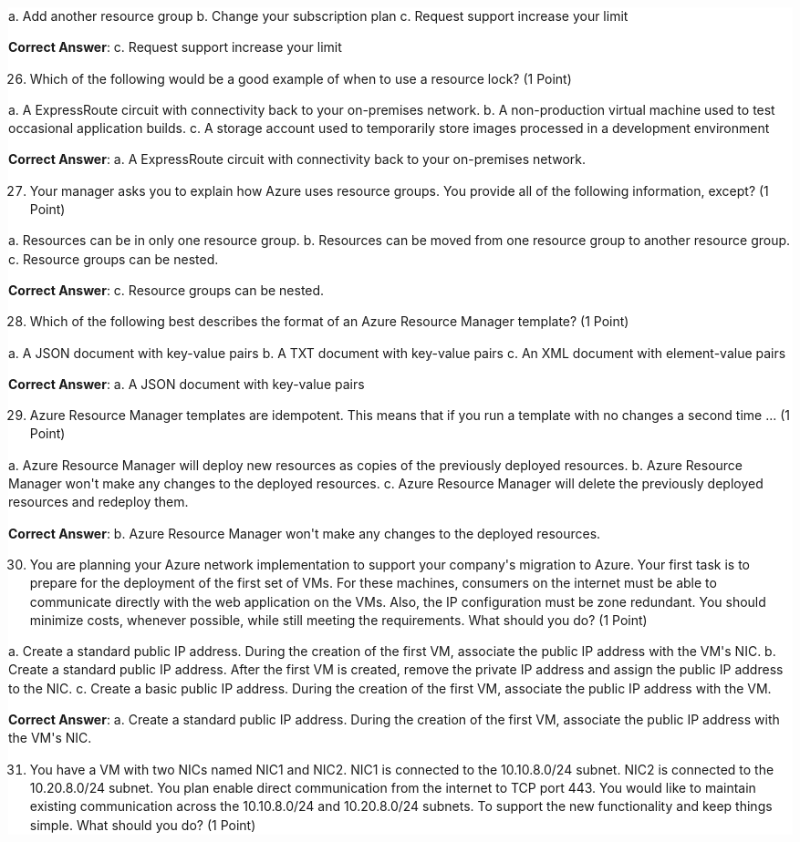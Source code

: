 a. Add another resource group
b. Change your subscription plan
c. Request support increase your limit

**Correct Answer**: c. Request support increase your limit

26. Which of the following would be a good example of when to use a resource lock? (1 Point)

a. A ExpressRoute circuit with connectivity back to your on-premises network.
b. A non-production virtual machine used to test occasional application builds.
c. A storage account used to temporarily store images processed in a development environment

**Correct Answer**: a. A ExpressRoute circuit with connectivity back to your on-premises network.

27. Your manager asks you to explain how Azure uses resource groups. You provide all of the following information, except? (1 Point)

a. Resources can be in only one resource group.
b. Resources can be moved from one resource group to another resource group.
c. Resource groups can be nested.

**Correct Answer**: c. Resource groups can be nested.

28. Which of the following best describes the format of an Azure Resource Manager template? (1 Point)

a. A JSON document with key-value pairs
b. A TXT document with key-value pairs
c. An XML document with element-value pairs

**Correct Answer**: a. A JSON document with key-value pairs

29. Azure Resource Manager templates are idempotent. This means that if you run a template with no changes a second time ... (1 Point)

a. Azure Resource Manager will deploy new resources as copies of the previously deployed resources.
b. Azure Resource Manager won't make any changes to the deployed resources.
c. Azure Resource Manager will delete the previously deployed resources and redeploy them.

**Correct Answer**: b. Azure Resource Manager won't make any changes to the deployed resources.

30. You are planning your Azure network implementation to support your company's migration to Azure. Your first task is to prepare for the deployment of the first set of VMs. For these machines, consumers on the internet must be able to communicate directly with the web application on the VMs. Also, the IP configuration must be zone redundant. You should minimize costs, whenever possible, while still meeting the requirements. What should you do? (1 Point)

a. Create a standard public IP address. During the creation of the first VM, associate the public IP address with the VM's NIC.
b. Create a standard public IP address. After the first VM is created, remove the private IP address and assign the public IP address to the NIC.
c. Create a basic public IP address. During the creation of the first VM, associate the public IP address with the VM.

**Correct Answer**: a. Create a standard public IP address. During the creation of the first VM, associate the public IP address with the VM's NIC.

31. You have a VM with two NICs named NIC1 and NIC2. NIC1 is connected to the 10.10.8.0/24 subnet. NIC2 is connected to the 10.20.8.0/24 subnet. You plan enable direct communication from the internet to TCP port 443. You would like to maintain existing communication across the 10.10.8.0/24 and 10.20.8.0/24 subnets. To support the new functionality and keep things simple. What should you do? (1 Point)
